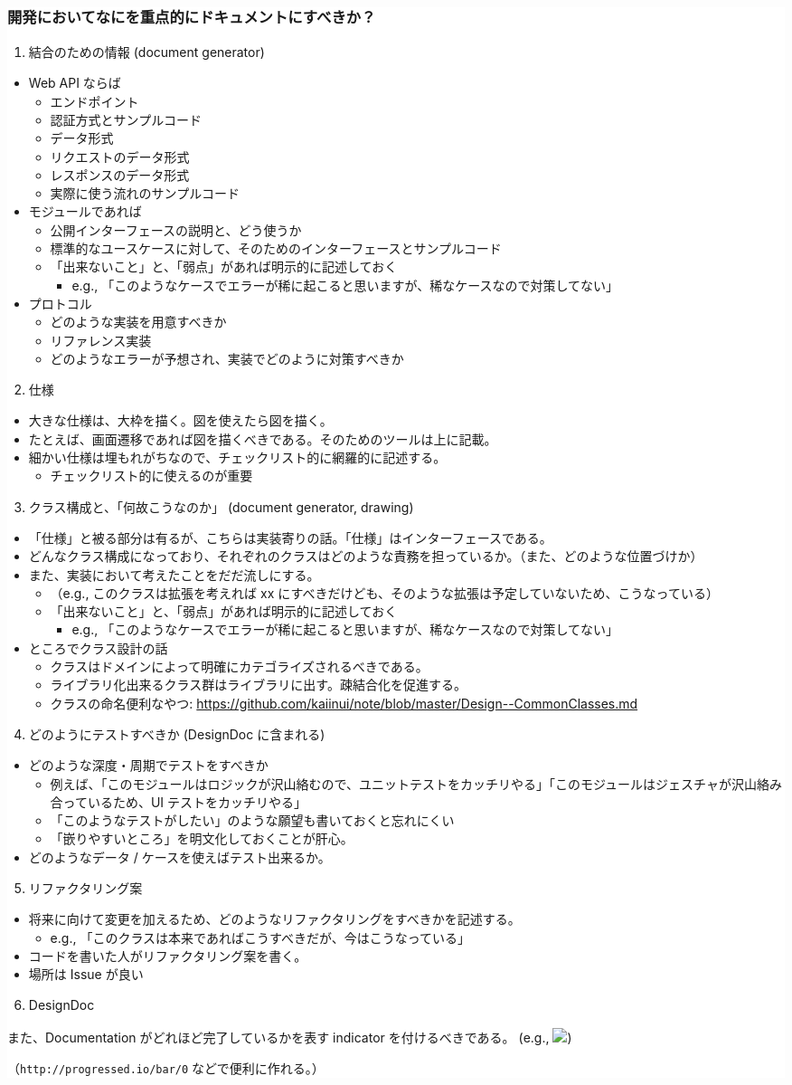 ### 開発においてなにを重点的にドキュメントにすべきか？

1. 結合のための情報 (document generator)
  * Web API ならば
    * エンドポイント
    * 認証方式とサンプルコード
    * データ形式
    * リクエストのデータ形式
    * レスポンスのデータ形式
    * 実際に使う流れのサンプルコード
  * モジュールであれば
    * 公開インターフェースの説明と、どう使うか
    * 標準的なユースケースに対して、そのためのインターフェースとサンプルコード
    * 「出来ないこと」と、「弱点」があれば明示的に記述しておく
      * e.g., 「このようなケースでエラーが稀に起こると思いますが、稀なケースなので対策してない」
  * プロトコル
    * どのような実装を用意すべきか
    * リファレンス実装
    * どのようなエラーが予想され、実装でどのように対策すべきか
2. 仕様
  * 大きな仕様は、大枠を描く。図を使えたら図を描く。
  * たとえば、画面遷移であれば図を描くべきである。そのためのツールは上に記載。
  * 細かい仕様は埋もれがちなので、チェックリスト的に網羅的に記述する。
    * チェックリスト的に使えるのが重要
3. クラス構成と、「何故こうなのか」 (document generator, drawing)
  * 「仕様」と被る部分は有るが、こちらは実装寄りの話。「仕様」はインターフェースである。
  * どんなクラス構成になっており、それぞれのクラスはどのような責務を担っているか。（また、どのような位置づけか）
  * また、実装において考えたことをだだ流しにする。
    * （e.g., このクラスは拡張を考えれば xx にすべきだけども、そのような拡張は予定していないため、こうなっている）
    * 「出来ないこと」と、「弱点」があれば明示的に記述しておく
      * e.g., 「このようなケースでエラーが稀に起こると思いますが、稀なケースなので対策してない」
  * ところでクラス設計の話
    * クラスはドメインによって明確にカテゴライズされるべきである。
    * ライブラリ化出来るクラス群はライブラリに出す。疎結合化を促進する。
    * クラスの命名便利なやつ: https://github.com/kaiinui/note/blob/master/Design--CommonClasses.md
4. どのようにテストすべきか (DesignDoc に含まれる)
  * どのような深度・周期でテストをすべきか
    * 例えば、「このモジュールはロジックが沢山絡むので、ユニットテストをカッチリやる」「このモジュールはジェスチャが沢山絡み合っているため、UI テストをカッチリやる」
    * 「このようなテストがしたい」のような願望も書いておくと忘れにくい
    * 「嵌りやすいところ」を明文化しておくことが肝心。
  * どのようなデータ / ケースを使えばテスト出来るか。
5. リファクタリング案
  * 将来に向けて変更を加えるため、どのようなリファクタリングをすべきかを記述する。
    * e.g., 「このクラスは本来であればこうすべきだが、今はこうなっている」
  * コードを書いた人がリファクタリング案を書く。
  * 場所は Issue が良い
6. DesignDoc
  
また、Documentation がどれほど完了しているかを表す indicator を付けるべきである。 (e.g., ![](http://progressed.io/bar/20))

（`http://progressed.io/bar/0` などで便利に作れる。）
  